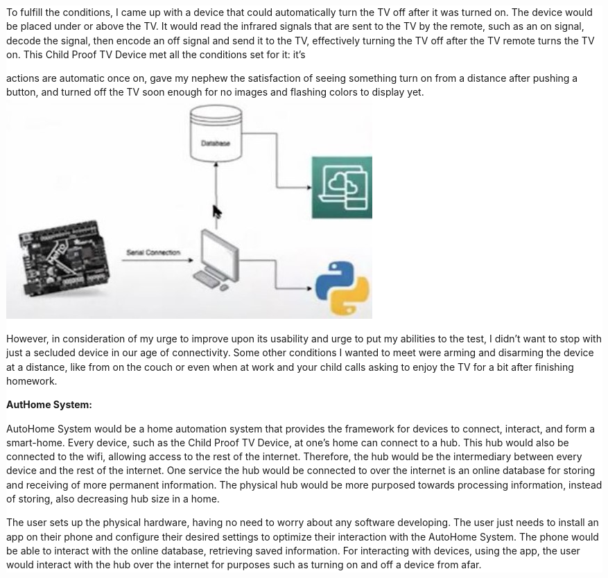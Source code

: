To   fulfill   the   conditions,   I   came   up   with   a  device   that   could   automatically   turn   the   TV   off   after  it   was   turned   on.   The   device   would   be   placed   under  or   above   the   TV.   It   would   read   the   infrared   signals  that   are   sent   to   the   TV   by   the   remote,   such   as   an   on signal,   decode   the   signal,   then   encode   an   off   signal and   send   it   to   the   TV,   effectively   turning   the   TV   off after   the   TV   remote   turns   the   TV   on.   This   Child Proof   TV   Device   met   all   the   conditions   set   for   it:   it’s 

actions   are   automatic   once   on,   gave   my   nephew   the   satisfaction   of   seeing   something   turn   on from   a   distance   after   pushing   a   button,   and   turned   off   the   TV   soon   enough   for   no   images   and flashing   colors   to   display   yet.  ![](Aspose.Words.e6758594-5fbe-444d-bad5-5bd13fb7b0e0.002.jpeg)

However,   in   consideration   of   my   urge   to   improve   upon   its   usability   and   urge   to   put   my abilities   to   the   test,   I   didn’t   want   to   stop   with   just   a   secluded   device   in   our   age   of   connectivity. Some   other   conditions   I   wanted   to   meet   were   arming   and   disarming   the   device    at   a   distance, like   from   on   the   couch   or   even   when   at   work   and   your   child   calls   asking   to   enjoy   the   TV   for   a   bit after   finishing   homework.  

**AutHome   System:** 

AutoHome   System   would   be   a   home   automation   system   that   provides   the   framework   for devices   to   connect,   interact,   and   form   a   smart-home.   Every   device,   such   as   the   Child   Proof   TV Device,   at   one’s   home   can   connect   to   a   hub.   This   hub   would   also   be   connected   to   the   wifi, allowing   access   to   the   rest   of   the   internet.   Therefore,   the   hub   would   be   the   intermediary between   every   device   and   the   rest   of   the   internet.   One   service   the   hub   would   be   connected   to over   the   internet   is   an   online   database   for   storing   and   receiving   of   more   permanent   information. The   physical   hub   would   be   more   purposed   towards   processing   information,   instead   of   storing, also   decreasing   hub   size   in   a   home.  

The   user   sets   up   the   physical   hardware,   having   no   need   to   worry   about   any   software developing.   The   user   just   needs   to   install   an   app   on   their   phone   and   configure   their   desired settings   to   optimize   their   interaction   with   the   AutoHome   System.   The   phone   would   be   able   to interact   with   the   online   database,   retrieving   saved   information.   For   interacting   with   devices, using   the   app,   the   user   would   interact   with   the   hub   over   the   internet   for   purposes   such   as turning   on   and   off   a   device   from   afar. 
